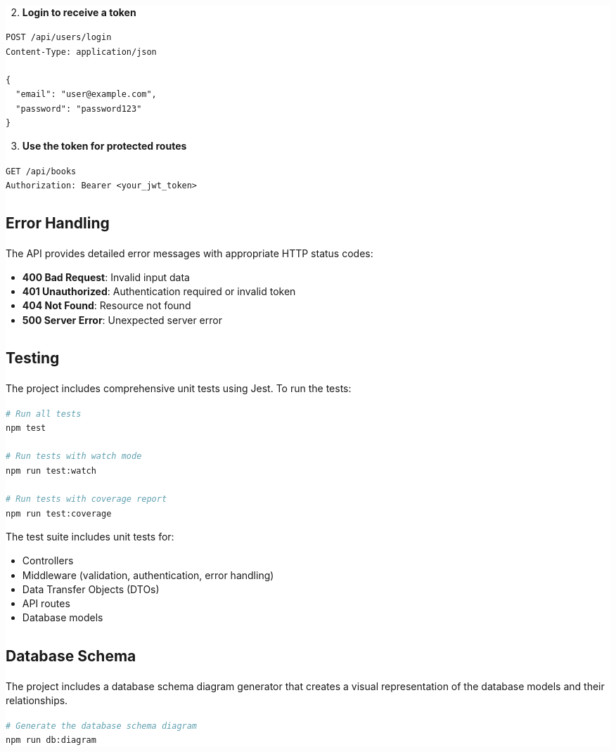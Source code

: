 2. **Login to receive a token**
```
POST /api/users/login
Content-Type: application/json

{
  "email": "user@example.com",
  "password": "password123"
}
```

3. **Use the token for protected routes**
```
GET /api/books
Authorization: Bearer <your_jwt_token>
```

##  Error Handling

The API provides detailed error messages with appropriate HTTP status codes:

- **400 Bad Request**: Invalid input data
- **401 Unauthorized**: Authentication required or invalid token
- **404 Not Found**: Resource not found
- **500 Server Error**: Unexpected server error

##  Testing

The project includes comprehensive unit tests using Jest. To run the tests:

```bash
# Run all tests
npm test

# Run tests with watch mode
npm run test:watch

# Run tests with coverage report
npm run test:coverage
```

The test suite includes unit tests for:
- Controllers
- Middleware (validation, authentication, error handling)
- Data Transfer Objects (DTOs)
- API routes
- Database models

##  Database Schema

The project includes a database schema diagram generator that creates a visual representation of the database models and their relationships.

```bash
# Generate the database schema diagram
npm run db:diagram
```
